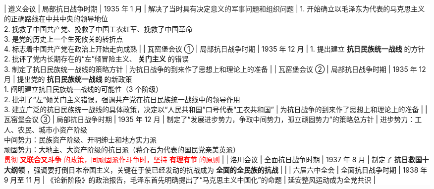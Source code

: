 | 遵义会议                           | 局部抗日战争时期               | 1935 年 1 月         | 解决了当时具有决定意义的军事问题和组织问题                                                                                                                                                                                                                                                                                                                                                                                                                                                                                                                                                                                     |                         1. 开始确立以毛泽东为代表的马克思主义的正确路线在中共中央的领导地位 <br> 2. 挽救了中国共产党、挽救了中国工农红军、挽救了中国革命 <br> 3. 是党的历史上一个生死攸关的转折点 <br> 4. 标志着中国共产党在政治上开始走向成熟                          |
| 瓦窑堡会议 ①                       | 局部抗日战争时期               | 1935 年 12 月        | 1. 提出建立 **抗日民族统一战线** 的方针 <br> 2. 批评了党内长期存在的“左”倾冒险主义、 **关门主义** 的错误 <br> 3. 制定了抗日民族统一战线的策略方针                                                                                                                                                                                                                                                                                                                                                                                                                                                                              |                                                                                                                为抗日战争的到来作了思想上和理论上的准备                                                                                                                 |
| 瓦窑堡会议 ②                       | 局部抗日战争时期               | 1935 年 12 月        | 提出党的 **抗日民族统一战线** 的新政策 <br> 1. 阐明建立抗日民族统一战线的可能性（3 个阶级） <br> 2. 批判了“左”倾关门主义错误，强调共产党在抗日民族统一战线中的领导作用 <br> 3. 建立广泛的抗日民族统一战线的具体政策，决定以“人民共和国”口号代表“工农共和国”                                                                                                                                                                                                                                                                                                                                                                    |                                                                                                                为抗日战争的到来作了思想上和理论上的准备                                                                                                                 |
| 瓦窑堡会议 ③                       | 局部抗日战争时期               | 1935 年 12 月        | 制定了“发展进步势力，争取中间势力，孤立顽固势力”的策略总方针                                                                                                                                                                                                                                                                                                                                                                                                                                                                                                                                                                   | 进步势力：工人、农民、城市小资产阶级<br> 中间势力：民族资产阶级、开明绅士和地方实力派 <br> 顽固势力：大地主、大资产阶级的抗日派（蒋介石为代表的国民党亲美英派） <br> <font color='red'>贯彻 **又联合又斗争** 的政策，同顽固派作斗争时，坚持 **有理有节** 的原则 </font> |
| 洛川会议                           | 全面抗日战争时期               | 1937 年 8 月         | 制定了 **抗日救国十大纲领** ，强调要打倒日本帝国主义，关键在于使已经发动的抗战成为 **全面的全民族的抗战**                                                                                                                                                                                                                                                                                                                                                                                                                                                                                                                      |                                                                                                                                                                                                                                                                         |
| 六届六中全会                       | 全面抗日战争时期               | 1938 年 9 月至 11 月 | 《论新阶段》的政治报告，毛泽东首先明确提出了“马克思主义中国化”的命题                                                                                                                                                                                                                                                                                                                                                                                                                                                                                                                                                           |                                                                                                                        延安整风运动成为全党共识                                                                                                                         |